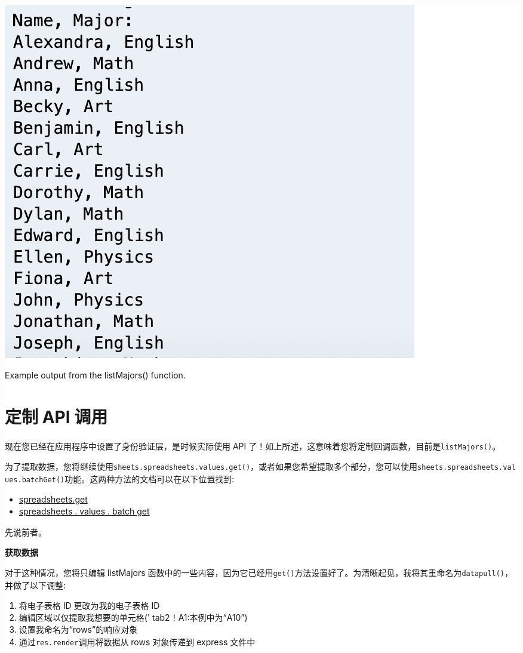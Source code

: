 ![](img/34d1fb388a0814838e912e62d7998025.png)

Example output from the listMajors() function.

# 定制 API 调用

现在您已经在应用程序中设置了身份验证层，是时候实际使用 API 了！如上所述，这意味着您将定制回调函数，目前是`listMajors()`。

为了提取数据，您将继续使用`sheets.spreadsheets.values.get()`，或者如果您希望提取多个部分，您可以使用`sheets.spreadsheets.values.batchGet()`功能。这两种方法的文档可以在以下位置找到:

*   [spreadsheets.get](https://developers.google.com/sheets/api/reference/rest/v4/spreadsheets/get)
*   [spreadsheets . values . batch get](https://developers.google.com/sheets/api/reference/rest/v4/spreadsheets.values/batchGet)

先说前者。

**获取数据**

对于这种情况，您将只编辑 listMajors 函数中的一些内容，因为它已经用`get()`方法设置好了。为清晰起见，我将其重命名为`datapull()`，并做了以下调整:

1.  将电子表格 ID 更改为我的电子表格 ID
2.  编辑区域以仅提取我想要的单元格(' tab2！A1:本例中为“A10”)
3.  设置我命名为“rows”的响应对象
4.  通过`res.render`调用将数据从 rows 对象传递到 express 文件中
